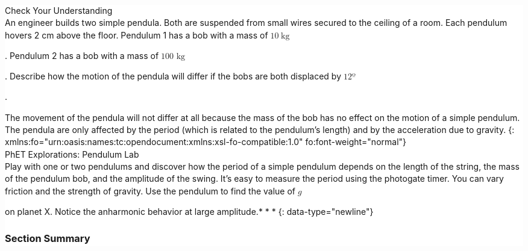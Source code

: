 </div>

<div data-type="exercise" data-element-type="check-understanding" data-label="">
<div data-type="title">
Check Your Understanding
</div>
<div data-type="problem" markdown="1">
An engineer builds two simple pendula. Both are suspended from small wires secured to the ceiling of a room. Each pendulum hovers 2 cm above the floor. Pendulum 1 has a bob with a mass of <math xmlns="http://www.w3.org/1998/Math/MathML"><semantics><mrow><mrow><mrow><mtext>10</mtext><mi /><mspace width="0.25em" /><mtext>kg</mtext></mrow></mrow><mrow /></mrow><annotation encoding="StarMath 5.0"> size 12{"10"`"kg"} {}</annotation></semantics></math>

. Pendulum 2 has a bob with a mass of <math xmlns="http://www.w3.org/1998/Math/MathML"><semantics><mrow><mrow><mrow><mtext>100 kg</mtext></mrow></mrow><mrow /></mrow><annotation encoding="StarMath 5.0"> size 12{"100"`"kg"} {}</annotation></semantics></math>

. Describe how the motion of the pendula will differ if the bobs are both displaced by <math xmlns="http://www.w3.org/1998/Math/MathML"><semantics><mrow><mrow><mrow><mtext>12º</mtext></mrow></mrow><mrow /></mrow><annotation encoding="StarMath 5.0"> size 12{"12"°} {}</annotation></semantics></math>

.

</div>
<div data-type="solution" data-print-placement="here" markdown="1">
The movement of the pendula will not differ at all because the mass of the bob has no effect on the motion of a simple pendulum. The pendula are only affected by the period (which is related to the pendulum’s length) and by the acceleration due to gravity.
{: xmlns:fo="urn:oasis:names:tc:opendocument:xmlns:xsl-fo-compatible:1.0" fo:font-weight="normal"}

</div>
</div>

<div data-type="note" data-has-label="true" id="eip-280" class="interactive" data-label="" markdown="1">
<div data-type="title">
PhET Explorations: Pendulum Lab
</div>
Play with one or two pendulums and discover how the period of a simple pendulum depends on the length of the string, the mass of the pendulum bob, and the amplitude of the swing. It’s easy to measure the period using the photogate timer. You can vary friction and the strength of gravity. Use the pendulum to find the value of <math xmlns="http://www.w3.org/1998/Math/MathML"><semantics><mrow><mi>g</mi></mrow></semantics></math>

 on planet X. Notice the anharmonic behavior at large amplitude.* * *
{: data-type="newline"}

<div data-type="media" id="eip-idm504883360" data-alt="pendulums">
<iframe width="660" height="371.4" src="https://phet.colorado.edu/sims/pendulum-lab/pendulum-lab_en.html"></iframe>
</div>
</div>

### Section Summary
